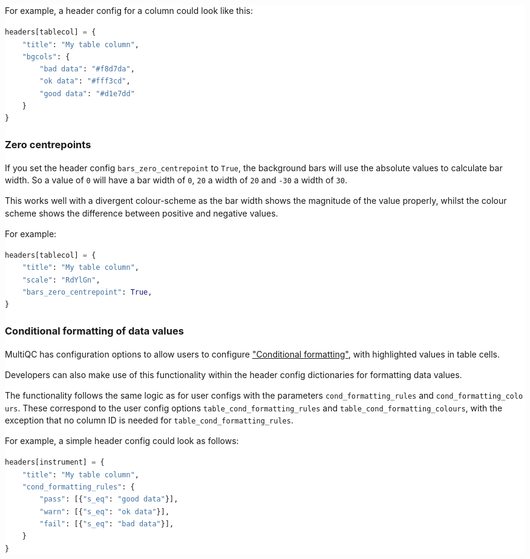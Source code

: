 For example, a header config for a column could look like this:

```python
headers[tablecol] = {
    "title": "My table column",
    "bgcols": {
        "bad data": "#f8d7da",
        "ok data": "#fff3cd",
        "good data": "#d1e7dd"
    }
}
```

### Zero centrepoints

If you set the header config `bars_zero_centrepoint` to `True`, the background bars
will use the absolute values to calculate bar width. So a value of `0` will have a bar
width of `0`, `20` a width of `20` and `-30` a width of `30`.

This works well with a divergent colour-scheme as the bar width shows the magnitude
of the value properly, whilst the colour scheme shows the difference between positive
and negative values.

For example:

```python
headers[tablecol] = {
    "title": "My table column",
    "scale": "RdYlGn",
    "bars_zero_centrepoint": True,
}
```

### Conditional formatting of data values

MultiQC has configuration options to allow users to configure
["Conditional formatting"](../reports/customisation.md#conditional-formatting),
with highlighted values in table cells.

Developers can also make use of this functionality within the header config dictionaries
for formatting data values.

The functionality follows the same logic as for user configs with the parameters
`cond_formatting_rules` and `cond_formatting_colours`. These correspond to the
user config options `table_cond_formatting_rules` and `table_cond_formatting_colours`,
with the exception that no column ID is needed for `table_cond_formatting_rules`.

For example, a simple header config could look as follows:

```python
headers[instrument] = {
    "title": "My table column",
    "cond_formatting_rules": {
        "pass": [{"s_eq": "good data"}],
        "warn": [{"s_eq": "ok data"}],
        "fail": [{"s_eq": "bad data"}],
    }
}
```

